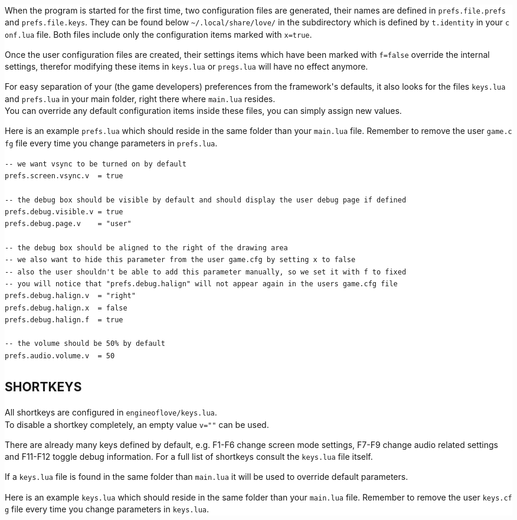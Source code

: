 When the program is started for the first time, two configuration files are generated, their names are defined in <code>prefs.file.prefs</code> and <code>prefs.file.keys</code>.
They can be found below <code>~/.local/share/love/</code> in the subdirectory which is defined by <code>t.identity</code> in your <code>conf.lua</code> file.
Both files include only the configuration items marked with <code>x=true</code>.

Once the user configuration files are created, their settings items which have been marked with <code>f=false</code> override the internal settings, therefor modifying these items in <code>keys.lua</code> or <code>pregs.lua</code> will have no effect anymore.

For easy separation of your (the game developers) preferences from the framework's defaults, it also looks for the files <code>keys.lua</code> and <code>prefs.lua</code> in your main folder, right there where <code>main.lua</code> resides.   
You can override any default configuration items inside these files, you can simply assign new values.

Here is an example <code>prefs.lua</code> which should reside in the same folder than your <code>main.lua</code> file.
Remember to remove the user <code>game.cfg</code> file every time you change parameters in <code>prefs.lua</code>.

    -- we want vsync to be turned on by default
    prefs.screen.vsync.v  = true

    -- the debug box should be visible by default and should display the user debug page if defined
    prefs.debug.visible.v = true
    prefs.debug.page.v    = "user"

    -- the debug box should be aligned to the right of the drawing area
    -- we also want to hide this parameter from the user game.cfg by setting x to false
    -- also the user shouldn't be able to add this parameter manually, so we set it with f to fixed
    -- you will notice that "prefs.debug.halign" will not appear again in the users game.cfg file
    prefs.debug.halign.v  = "right"
    prefs.debug.halign.x  = false
    prefs.debug.halign.f  = true

    -- the volume should be 50% by default
    prefs.audio.volume.v  = 50

SHORTKEYS
---------

All shortkeys are configured in <code>engineoflove/keys.lua</code>.    
To disable a shortkey completely, an empty value <code>v=""</code> can be used.

There are already many keys defined by default, e.g. F1-F6 change screen mode settings, F7-F9 change audio related settings and F11-F12 toggle debug information.
For a full list of shortkeys consult the <code>keys.lua</code> file itself.

If a <code>keys.lua</code> file is found in the same folder than <code>main.lua</code> it will be used to override default parameters.

Here is an example <code>keys.lua</code> which should reside in the same folder than your <code>main.lua</code> file.
Remember to remove the user <code>keys.cfg</code> file every time you change parameters in <code>keys.lua</code>.
